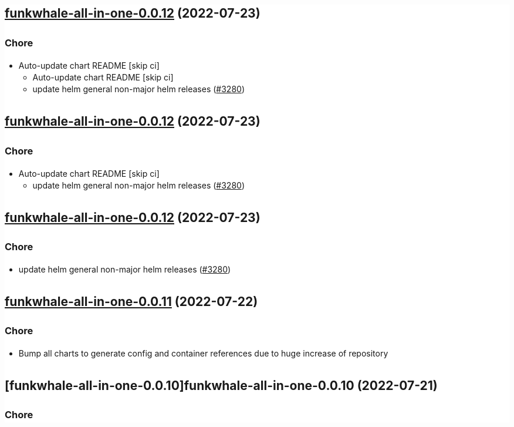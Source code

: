 
## [funkwhale-all-in-one-0.0.12](https://github.com/truecharts/apps/compare/funkwhale-all-in-one-0.0.11...funkwhale-all-in-one-0.0.12) (2022-07-23)

### Chore

- Auto-update chart README [skip ci]
  - Auto-update chart README [skip ci]
  - update helm general non-major helm releases ([#3280](https://github.com/truecharts/apps/issues/3280))




## [funkwhale-all-in-one-0.0.12](https://github.com/truecharts/apps/compare/funkwhale-all-in-one-0.0.11...funkwhale-all-in-one-0.0.12) (2022-07-23)

### Chore

- Auto-update chart README [skip ci]
  - update helm general non-major helm releases ([#3280](https://github.com/truecharts/apps/issues/3280))




## [funkwhale-all-in-one-0.0.12](https://github.com/truecharts/apps/compare/funkwhale-all-in-one-0.0.11...funkwhale-all-in-one-0.0.12) (2022-07-23)

### Chore

- update helm general non-major helm releases ([#3280](https://github.com/truecharts/apps/issues/3280))




## [funkwhale-all-in-one-0.0.11](https://github.com/truecharts/apps/compare/funkwhale-all-in-one-0.0.10...funkwhale-all-in-one-0.0.11) (2022-07-22)

### Chore

- Bump all charts to generate config and container references due to huge increase of repository



## [funkwhale-all-in-one-0.0.10]funkwhale-all-in-one-0.0.10 (2022-07-21)

### Chore

